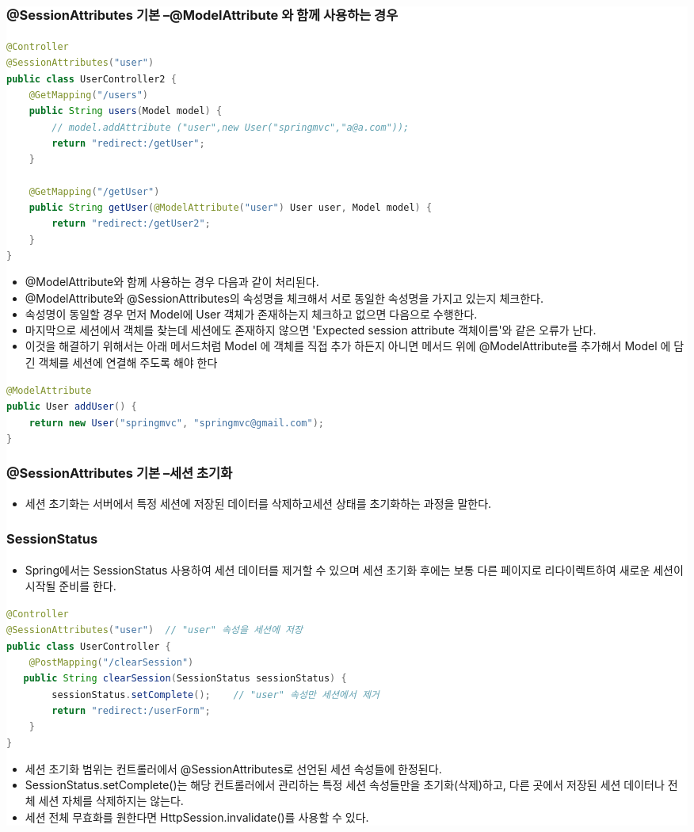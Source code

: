 ### @SessionAttributes 기본 –@ModelAttribute 와 함께 사용하는 경우
```java
@Controller
@SessionAttributes("user")  
public class UserController2 {
    @GetMapping("/users")
    public String users(Model model) {
        // model.addAttribute ("user",new User("springmvc","a@a.com"));
        return "redirect:/getUser";
    }

    @GetMapping("/getUser")
    public String getUser(@ModelAttribute("user") User user, Model model) {
        return "redirect:/getUser2";
    }
}
```
* @ModelAttribute와 함께 사용하는 경우 다음과 같이 처리된다.
* @ModelAttribute와 @SessionAttributes의 속성명을 체크해서 서로 동일한 속성명을 가지고 있는지 체크한다.
* 속성명이 동일할 경우 먼저 Model에 User 객체가 존재하는지 체크하고 없으면 다음으로 수행한다.
* 마지막으로 세션에서 객체를 찾는데 세션에도 존재하지 않으면 'Expected session attribute 객체이름'와 같은 오류가 난다.
* 이것을 해결하기 위해서는 아래 메서드처럼 Model 에 객체를 직접 추가 하든지 아니면 메서드 위에 @ModelAttribute를 추가해서 Model 에 담긴 객체를 세션에 연결해 주도록 해야 한다
```java
@ModelAttribute
public User addUser() {
    return new User("springmvc", "springmvc@gmail.com");
}
```

### @SessionAttributes 기본 –세션 초기화
* 세션 초기화는 서버에서 특정 세션에 저장된 데이터를 삭제하고세션 상태를 초기화하는 과정을 말한다.

### SessionStatus
* Spring에서는 SessionStatus 사용하여 세션 데이터를 제거할 수 있으며 세션 초기화 후에는 보통 다른 페이지로 리다이렉트하여 새로운 세션이 시작될 준비를 한다.

```java
@Controller
@SessionAttributes("user")  // "user" 속성을 세션에 저장
public class UserController {
    @PostMapping("/clearSession")
   public String clearSession(SessionStatus sessionStatus) {
        sessionStatus.setComplete();    // "user" 속성만 세션에서 제거
        return "redirect:/userForm";
    }
}
```
* 세션 초기화 범위는 컨트롤러에서 @SessionAttributes로 선언된 세션 속성들에 한정된다.
* SessionStatus.setComplete()는 해당 컨트롤러에서 관리하는 특정 세션 속성들만을 초기화(삭제)하고, 다른 곳에서 저장된 세션 데이터나 전체 세션 자체를 삭제하지는 않는다.
* 세션 전체 무효화를 원한다면 HttpSession.invalidate()를 사용할 수 있다.
